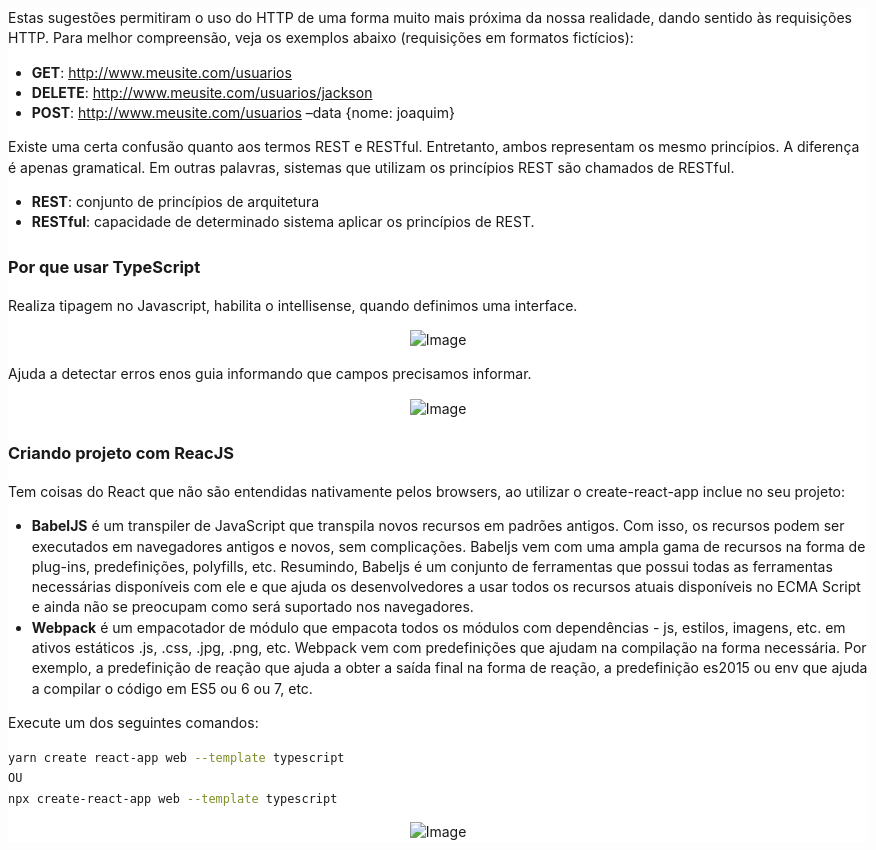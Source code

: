 Estas sugestões permitiram o uso do HTTP de uma forma muito mais próxima da nossa realidade, dando sentido às requisições HTTP. Para melhor compreensão, veja os exemplos abaixo (requisições em formatos fictícios):
- **GET**: http://www.meusite.com/usuarios
- **DELETE**: http://www.meusite.com/usuarios/jackson
- **POST**: http://www.meusite.com/usuarios –data {nome: joaquim}

Existe uma certa confusão quanto aos termos REST e RESTful. Entretanto, ambos representam os mesmo princípios. A diferença é apenas gramatical. Em outras palavras, sistemas que utilizam os princípios REST são chamados de RESTful.
- **REST**: conjunto de princípios de arquitetura
- **RESTful**: capacidade de determinado sistema aplicar os princípios de REST.

### Por que usar TypeScript

Realiza tipagem no Javascript, habilita o intellisense, quando definimos uma interface.
  
<p align="center">
  <img src="https://raw.githubusercontent.com/shyoutarou/NLW-Next-Level-Week-3/master/.github/intellisense.png" alt="Image" width="600px" />
</p>
 

Ajuda a detectar erros enos guia informando que campos precisamos informar.
  
<p align="center">
  <img src="https://raw.githubusercontent.com/shyoutarou/NLW-Next-Level-Week-3/master/.github/typescripterros.png" alt="Image" width="100%" />
</p>
  
### Criando projeto com ReacJS

Tem coisas do React que não são entendidas nativamente pelos browsers, ao utilizar o create-react-app inclue no seu projeto:

- **BabelJS** é um transpiler de JavaScript que transpila novos recursos em padrões antigos. Com isso, os recursos podem ser executados em navegadores antigos e novos, sem complicações. Babeljs vem com uma ampla gama de recursos na forma de plug-ins, predefinições, polyfills, etc. Resumindo, Babeljs é um conjunto de ferramentas que possui todas as ferramentas necessárias disponíveis com ele e que ajuda os desenvolvedores a usar todos os recursos atuais disponíveis no ECMA Script e ainda não se preocupam como será suportado nos navegadores.
- **Webpack** é um empacotador de módulo que empacota todos os módulos com dependências - js, estilos, imagens, etc. em ativos estáticos .js, .css, .jpg, .png, etc. Webpack vem com predefinições que ajudam na compilação na forma necessária. Por exemplo, a predefinição de reação que ajuda a obter a saída final na forma de reação, a predefinição es2015 ou env que ajuda a compilar o código em ES5 ou 6 ou 7, etc. 

Execute um dos seguintes comandos:

```bash
yarn create react-app web --template typescript
OU
npx create-react-app web --template typescript
```
<p align="center">
  <img src="https://raw.githubusercontent.com/shyoutarou/NLW-Next-Level-Week-3/master/.github/create-react.png" alt="Image" width="100%" />
</p>
